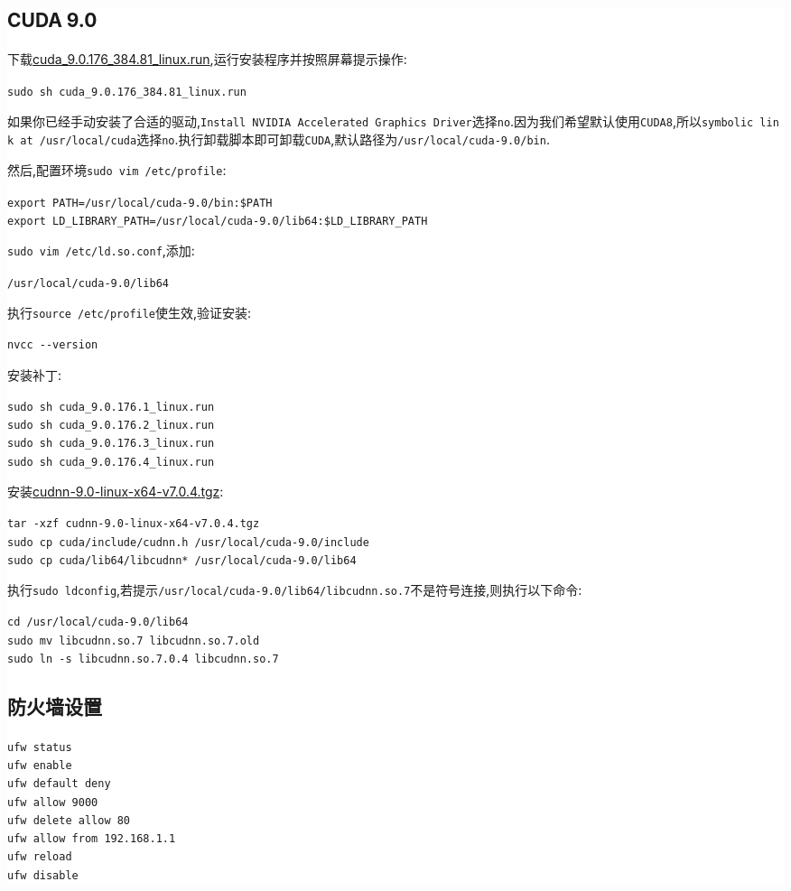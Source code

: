 ## CUDA 9.0
下载[cuda_9.0.176_384.81_linux.run](https://developer.nvidia.com/cuda-downloads),运行安装程序并按照屏幕提示操作:
```
sudo sh cuda_9.0.176_384.81_linux.run
```

如果你已经手动安装了合适的驱动,`Install NVIDIA Accelerated Graphics Driver`选择`no`.因为我们希望默认使用`CUDA8`,所以`symbolic link at /usr/local/cuda`选择`no`.执行卸载脚本即可卸载`CUDA`,默认路径为`/usr/local/cuda-9.0/bin`.

然后,配置环境`sudo vim /etc/profile`:
```
export PATH=/usr/local/cuda-9.0/bin:$PATH
export LD_LIBRARY_PATH=/usr/local/cuda-9.0/lib64:$LD_LIBRARY_PATH
```

`sudo vim /etc/ld.so.conf`,添加:
```
/usr/local/cuda-9.0/lib64
```

执行`source /etc/profile`使生效,验证安装:
```
nvcc --version
```

安装补丁:
```
sudo sh cuda_9.0.176.1_linux.run
sudo sh cuda_9.0.176.2_linux.run
sudo sh cuda_9.0.176.3_linux.run
sudo sh cuda_9.0.176.4_linux.run
```

安装[cudnn-9.0-linux-x64-v7.0.4.tgz](https://developer.nvidia.com/cudnn):
```
tar -xzf cudnn-9.0-linux-x64-v7.0.4.tgz
sudo cp cuda/include/cudnn.h /usr/local/cuda-9.0/include
sudo cp cuda/lib64/libcudnn* /usr/local/cuda-9.0/lib64
```

执行`sudo ldconfig`,若提示`/usr/local/cuda-9.0/lib64/libcudnn.so.7`不是符号连接,则执行以下命令:
```
cd /usr/local/cuda-9.0/lib64
sudo mv libcudnn.so.7 libcudnn.so.7.old
sudo ln -s libcudnn.so.7.0.4 libcudnn.so.7
```

## 防火墙设置
```
ufw status
ufw enable
ufw default deny
ufw allow 9000
ufw delete allow 80
ufw allow from 192.168.1.1
ufw reload
ufw disable
```
